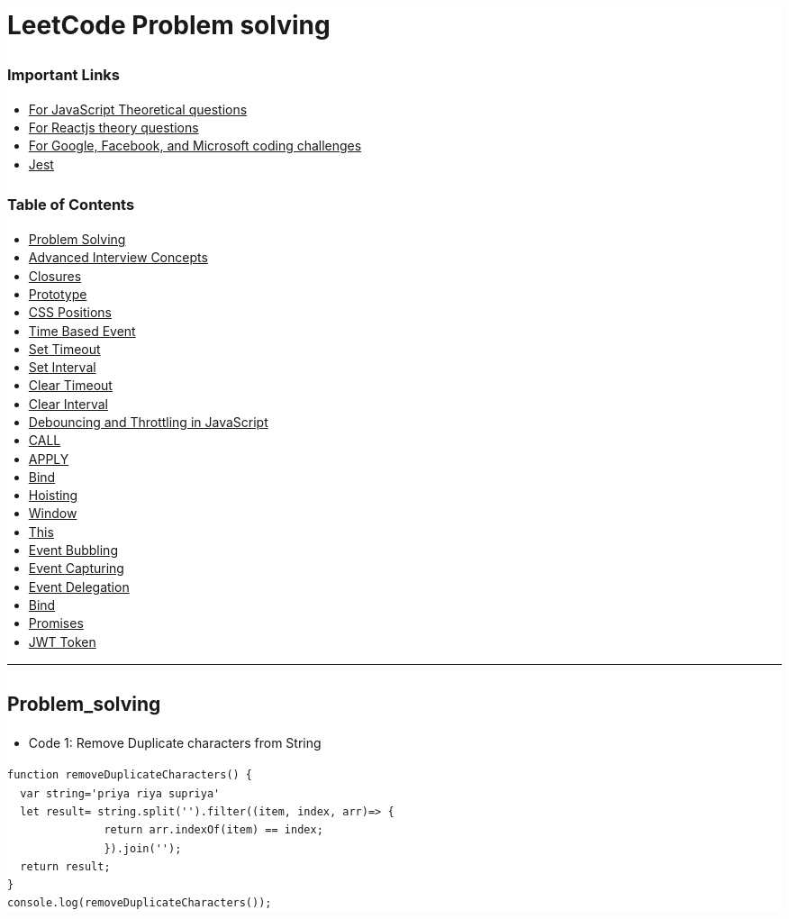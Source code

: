 # LeetCode Problem solving

### Important Links

- [For JavaScript Theoretical questions](https://github.com/sudheerj/javascript-interview-questions)
- [For Reactjs theory questions](https://github.com/sudheerj/reactjs-interview-questions/tree/master/.github/workflows)
- [For Google, Facebook, and Microsoft coding challenges](https://youtube.com/c/KevinNaughtonJr)
- [Jest](https://github.com/sapegin/jest-cheat-sheet)

### Table of Contents

- [Problem Solving](#problem_solving)
- [Advanced Interview Concepts](#advancedinterviewconcepts)
- [Closures](#closures)
- [Prototype](#prototype)
- [CSS Positions](#csspositions)
- [Time Based Event](#Time_based_Event)
- [Set Timeout](#settimeout)
- [Set Interval](#setinterval)
- [Clear Timeout](#cleartimeout)
- [Clear Interval](#clearinterval)
- [Debouncing and Throttling in JavaScript](#debouncing_&_throttling_in_javascript)
- [CALL](#call)
- [APPLY](#apply)
- [Bind](#bind)
- [Hoisting](#hoisting)
- [Window](#window)
- [This](#this)
- [Event Bubbling](#event_bubbling)
- [Event Capturing](#event_capturing)
- [Event Delegation](#event_delegation)
- [Bind](#bind)
- [Promises](#promises)
- [JWT Token](#JWT_Token)

---

## Problem_solving

- Code 1: Remove Duplicate characters from String

```
function removeDuplicateCharacters() {
  var string='priya riya supriya'
  let result= string.split('').filter((item, index, arr)=> {
               return arr.indexOf(item) == index;
               }).join('');
  return result;
}
console.log(removeDuplicateCharacters());
```
